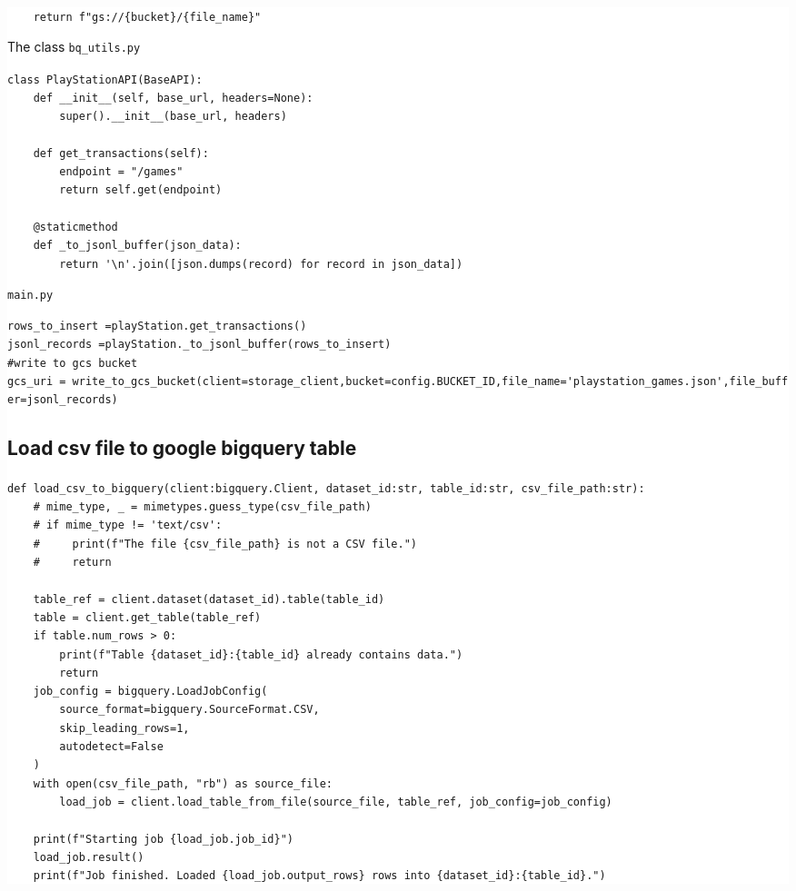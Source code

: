```
    return f"gs://{bucket}/{file_name}"
```

The class `bq_utils.py`

```
class PlayStationAPI(BaseAPI):
    def __init__(self, base_url, headers=None):
        super().__init__(base_url, headers)

    def get_transactions(self):
        endpoint = "/games"
        return self.get(endpoint)

    @staticmethod
    def _to_jsonl_buffer(json_data):
        return '\n'.join([json.dumps(record) for record in json_data])
```

`main.py`

```
rows_to_insert =playStation.get_transactions()
jsonl_records =playStation._to_jsonl_buffer(rows_to_insert)
#write to gcs bucket
gcs_uri = write_to_gcs_bucket(client=storage_client,bucket=config.BUCKET_ID,file_name='playstation_games.json',file_buffer=jsonl_records)

```

## Load csv file to google bigquery table

```
def load_csv_to_bigquery(client:bigquery.Client, dataset_id:str, table_id:str, csv_file_path:str):
    # mime_type, _ = mimetypes.guess_type(csv_file_path)
    # if mime_type != 'text/csv':
    #     print(f"The file {csv_file_path} is not a CSV file.")
    #     return

    table_ref = client.dataset(dataset_id).table(table_id)
    table = client.get_table(table_ref)
    if table.num_rows > 0:
        print(f"Table {dataset_id}:{table_id} already contains data.")
        return
    job_config = bigquery.LoadJobConfig(
        source_format=bigquery.SourceFormat.CSV,
        skip_leading_rows=1,
        autodetect=False
    )
    with open(csv_file_path, "rb") as source_file:
        load_job = client.load_table_from_file(source_file, table_ref, job_config=job_config)

    print(f"Starting job {load_job.job_id}")
    load_job.result()
    print(f"Job finished. Loaded {load_job.output_rows} rows into {dataset_id}:{table_id}.")

```
